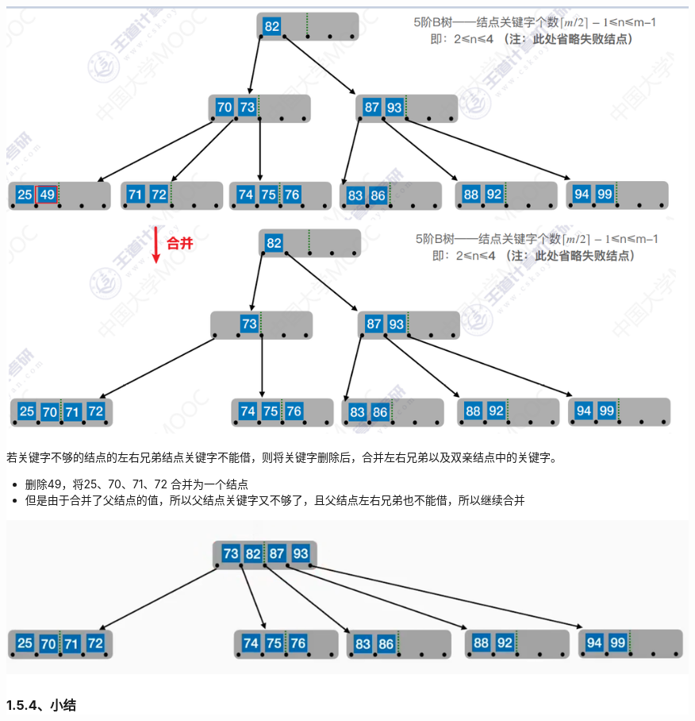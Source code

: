 ![](王道查找(一).assets/61.png)



若关键字不够的结点的左右兄弟结点关键字不能借，则将关键字删除后，合并左右兄弟以及双亲结点中的关键字。

- 删除49，将25、70、71、72 合并为一个结点
- 但是由于合并了父结点的值，所以父结点关键字又不够了，且父结点左右兄弟也不能借，所以继续合并

![](王道查找(一).assets/62.png)





### 1.5.4、小结
